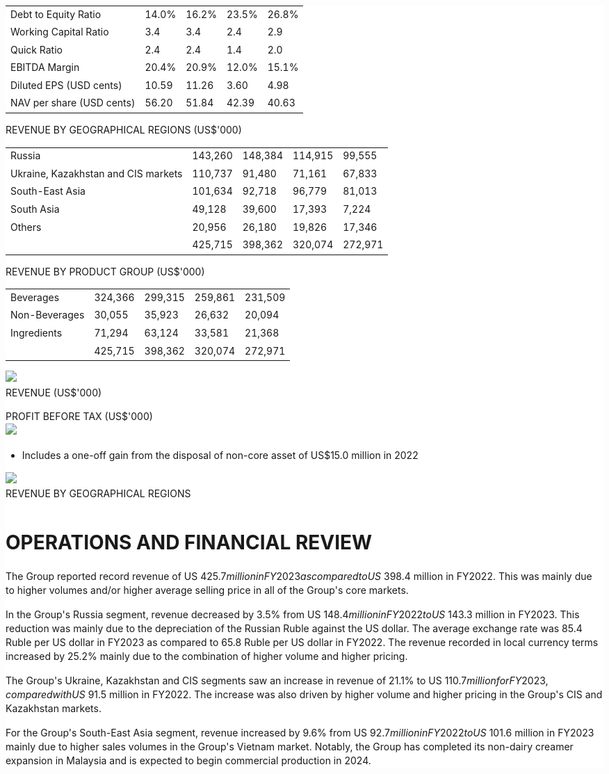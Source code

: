 <table><tr><td>Debt to Equity Ratio</td><td>14.0%</td><td>16.2%</td><td>23.5%</td><td>26.8%</td></tr><tr><td>Working Capital Ratio</td><td>3.4</td><td>3.4</td><td>2.4</td><td>2.9</td></tr><tr><td>Quick Ratio</td><td>2.4</td><td>2.4</td><td>1.4</td><td>2.0</td></tr><tr><td>EBITDA Margin</td><td>20.4%</td><td>20.9%</td><td>12.0%</td><td>15.1%</td></tr><tr><td>Diluted EPS (USD cents)</td><td>10.59</td><td>11.26</td><td>3.60</td><td>4.98</td></tr><tr><td>NAV per share (USD cents)</td><td>56.20</td><td>51.84</td><td>42.39</td><td>40.63</td></tr></table>

REVENUE BY GEOGRAPHICAL REGIONS (US$'000)  

<table><tr><td>Russia</td><td>143,260</td><td>148,384</td><td>114,915</td><td>99,555</td></tr><tr><td>Ukraine, Kazakhstan and CIS markets</td><td>110,737</td><td>91,480</td><td>71,161</td><td>67,833</td></tr><tr><td>South-East Asia</td><td>101,634</td><td>92,718</td><td>96,779</td><td>81,013</td></tr><tr><td>South Asia</td><td>49,128</td><td>39,600</td><td>17,393</td><td>7,224</td></tr><tr><td>Others</td><td>20,956</td><td>26,180</td><td>19,826</td><td>17,346</td></tr><tr><td></td><td>425,715</td><td>398,362</td><td>320,074</td><td>272,971</td></tr></table>

REVENUE BY PRODUCT GROUP (US$'000)  

<table><tr><td>Beverages</td><td>324,366</td><td>299,315</td><td>259,861</td><td>231,509</td></tr><tr><td>Non-Beverages</td><td>30,055</td><td>35,923</td><td>26,632</td><td>20,094</td></tr><tr><td>Ingredients</td><td>71,294</td><td>63,124</td><td>33,581</td><td>21,368</td></tr><tr><td></td><td>425,715</td><td>398,362</td><td>320,074</td><td>272,971</td></tr></table>

![](images/b24ad04831d86f728bd1afe0d922c8a1353e9a6657436cadd1704e6076377086.jpg)  
REVENUE (US$'000)

PROFIT BEFORE TAX (US$'000)  
![](images/276cee4b5d4a512ce68da96fbc3cd6d27c21563be2aff94dad10567a0db9f4b1.jpg)  
* Includes a one-off gain from the disposal of non-core asset of US$15.0 million in 2022

![](images/43b3a890fb438d9d14dc1a5f9dfa7917019980e7bfe415df225fa03eca249668.jpg)  
REVENUE BY GEOGRAPHICAL REGIONS

# OPERATIONS AND FINANCIAL REVIEW

The Group reported record revenue of US $425.7 million in FY2023 as compared to US$ 398.4 million in FY2022. This was mainly due to higher volumes and/or higher average selling price in all of the Group's core markets.

In the Group's Russia segment, revenue decreased by  $3.5\%$  from US $148.4 million in FY2022 to US$ 143.3 million in FY2023. This reduction was mainly due to the depreciation of the Russian Ruble against the US dollar. The average exchange rate was 85.4 Ruble per US dollar in FY2023 as compared to 65.8 Ruble per US dollar in FY2022. The revenue recorded in local currency terms increased by  $25.2\%$  mainly due to the combination of higher volume and higher pricing.

The Group's Ukraine, Kazakhstan and CIS segments saw an increase in revenue of  $21.1\%$  to US $110.7 million for FY2023, compared with US$ 91.5 million in FY2022. The increase was also driven by higher volume and higher pricing in the Group's CIS and Kazakhstan markets.

For the Group's South-East Asia segment, revenue increased by  $9.6\%$  from US $92.7 million in FY2022 to US$ 101.6 million in FY2023 mainly due to higher sales volumes in the Group's Vietnam market. Notably, the Group has completed its non-dairy creamer expansion in Malaysia and is expected to begin commercial production in 2024.
